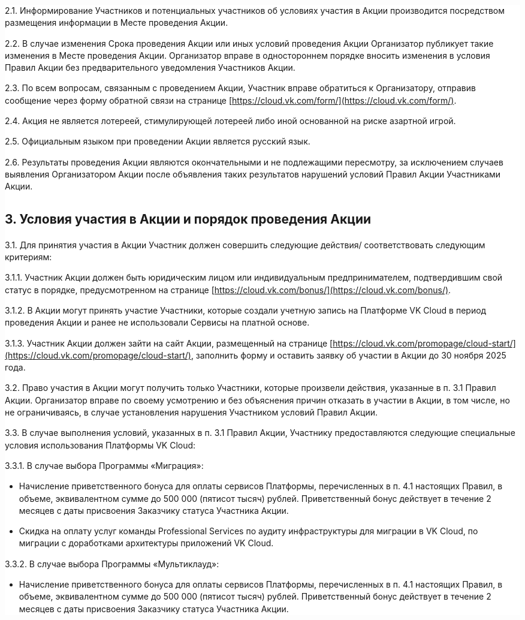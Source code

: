 2.1. Информирование Участников и потенциальных участников об условиях участия в Акции производится посредством размещения информации в Месте проведения Акции.

2.2. В случае изменения Срока проведения Акции или иных условий проведения Акции Организатор публикует такие изменения в Месте проведения Акции. Организатор вправе в одностороннем порядке вносить изменения в условия Правил Акции без предварительного уведомления Участников Акции.

2.3. По всем вопросам, связанным с проведением Акции, Участник вправе обратиться к Организатору, отправив сообщение через форму обратной связи на странице [https://cloud.vk.com/form/](https://cloud.vk.com/form/).

2.4. Акция не является лотереей, стимулирующей лотереей либо иной основанной на риске азартной игрой.

2.5. Официальным языком при проведении Акции является русский язык.

2.6. Результаты проведения Акции являются окончательными и не подлежащими пересмотру, за исключением случаев выявления Организатором Акции после объявления таких результатов нарушений условий Правил Акции Участниками Акции.

## 3\. Условия участия в Акции и порядок проведения Акции

3.1. Для принятия участия в Акции Участник должен совершить следующие действия/ соответствовать следующим критериям:

3.1.1. Участник Акции должен быть юридическим лицом или индивидуальным предпринимателем, подтвердившим свой статус в порядке, предусмотренном на странице [https://cloud.vk.com/bonus/](https://cloud.vk.com/bonus/).

3.1.2. В Акции могут принять участие Участники, которые создали учетную запись на Платформе VK Cloud в период проведения Акции и ранее не использовали Сервисы на платной основе.

3.1.3. Участник Акции должен зайти на сайт Акции, размещенный на странице [https://cloud.vk.com/promopage/cloud-start/](https://cloud.vk.com/promopage/cloud-start/), заполнить форму и оставить заявку об участии в Акции до 30 ноября 2025 года.

3.2. Право участия в Акции могут получить только Участники, которые произвели действия, указанные в п. 3.1 Правил Акции. Организатор вправе по своему усмотрению и без объяснения причин отказать в участии в Акции, в том числе, но не ограничиваясь, в случае установления нарушения Участником условий Правил Акции.

3.3. В случае выполнения условий, указанных в п. 3.1 Правил Акции, Участнику предоставляются следующие специальные условия использования Платформы VK Cloud:

3.3.1. В случае выбора Программы «Миграция»:

- Начисление приветственного бонуса для оплаты сервисов Платформы, перечисленных в п. 4.1 настоящих Правил, в объеме, эквивалентном сумме до 500 000 (пятисот тысяч) рублей. Приветственный бонус действует в течение 2 месяцев с даты присвоения Заказчику статуса Участника Акции.

- Скидка на оплату услуг команды Professional Services по аудиту инфраструктуры для миграции в VK Cloud, по миграции с доработками архитектуры приложений VK Cloud.

3.3.2. В случае выбора Программы «Мультиклауд»:

- Начисление приветственного бонуса для оплаты сервисов Платформы, перечисленных в п. 4.1 настоящих Правил, в объеме, эквивалентном сумме до 500 000 (пятисот тысяч) рублей. Приветственный бонус действует в течение 2 месяцев с даты присвоения Заказчику статуса Участника Акции.
